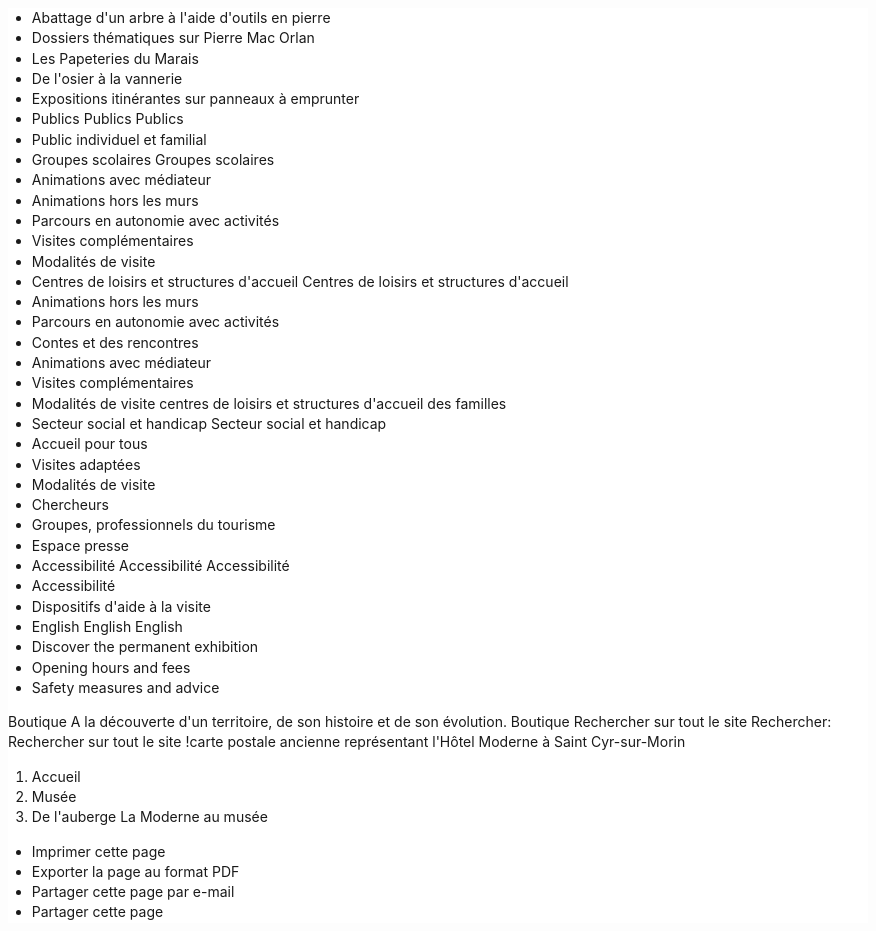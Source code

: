  * Abattage d'un arbre à l'aide d'outils en pierre
 * Dossiers thématiques sur Pierre Mac Orlan
 * Les Papeteries du Marais
 * De l'osier à la vannerie
 * Expositions itinérantes sur panneaux à emprunter
 * Publics Publics 
Publics
 * Public individuel et familial
 * Groupes scolaires Groupes scolaires
 * Animations avec médiateur
 * Animations hors les murs
 * Parcours en autonomie avec activités
 * Visites complémentaires
 * Modalités de visite
 * Centres de loisirs et structures d'accueil Centres de loisirs et structures d'accueil
 * Animations hors les murs
 * Parcours en autonomie avec activités
 * Contes et des rencontres
 * Animations avec médiateur
 * Visites complémentaires
 * Modalités de visite centres de loisirs et structures d'accueil des familles
 * Secteur social et handicap Secteur social et handicap
 * Accueil pour tous
 * Visites adaptées
 * Modalités de visite
 * Chercheurs
 * Groupes, professionnels du tourisme
 * Espace presse
 * Accessibilité Accessibilité 
Accessibilité
 * Accessibilité
 * Dispositifs d'aide à la visite
 * English English 
English
 * Discover the permanent exhibition
 * Opening hours and fees
 * Safety measures and advice

Boutique
A la découverte d'un territoire, de son histoire et de son évolution.
Boutique
Rechercher sur tout le site
Rechercher:
Rechercher sur tout le site
!carte postale ancienne représentant l'Hôtel Moderne à Saint Cyr-sur-Morin
 1. Accueil
 2. Musée
 3. De l'auberge La Moderne au musée 

 * Imprimer cette page 
 * Exporter la page au format PDF 
 * Partager cette page par e-mail 
 * Partager cette page 
